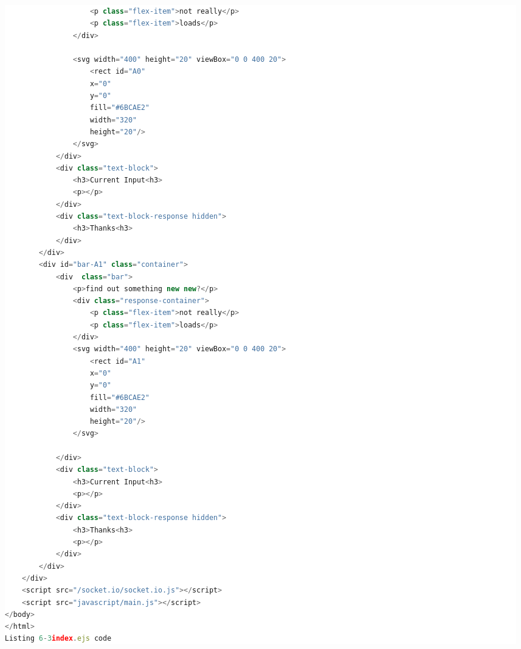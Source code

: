 ```js
                    <p class="flex-item">not really</p>
                    <p class="flex-item">loads</p>
                </div>

                <svg width="400" height="20" viewBox="0 0 400 20">
                    <rect id="A0"
                    x="0"
                    y="0"
                    fill="#6BCAE2"
                    width="320"
                    height="20"/>
                </svg>
            </div>
            <div class="text-block">
                <h3>Current Input<h3>
                <p></p>
            </div>
            <div class="text-block-response hidden">
                <h3>Thanks<h3>
            </div>
        </div>
        <div id="bar-A1" class="container">
            <div  class="bar">
                <p>find out something new new?</p>
                <div class="response-container">
                    <p class="flex-item">not really</p>
                    <p class="flex-item">loads</p>
                </div>
                <svg width="400" height="20" viewBox="0 0 400 20">
                    <rect id="A1"
                    x="0"
                    y="0"
                    fill="#6BCAE2"
                    width="320"
                    height="20"/>
                </svg>

            </div>
            <div class="text-block">
                <h3>Current Input<h3>
                <p></p>
            </div>
            <div class="text-block-response hidden">
                <h3>Thanks<h3>
                <p></p>
            </div>
        </div>
    </div>
    <script src="/socket.io/socket.io.js"></script>
    <script src="javascript/main.js"></script>
</body>
</html>
Listing 6-3index.ejs code

```
